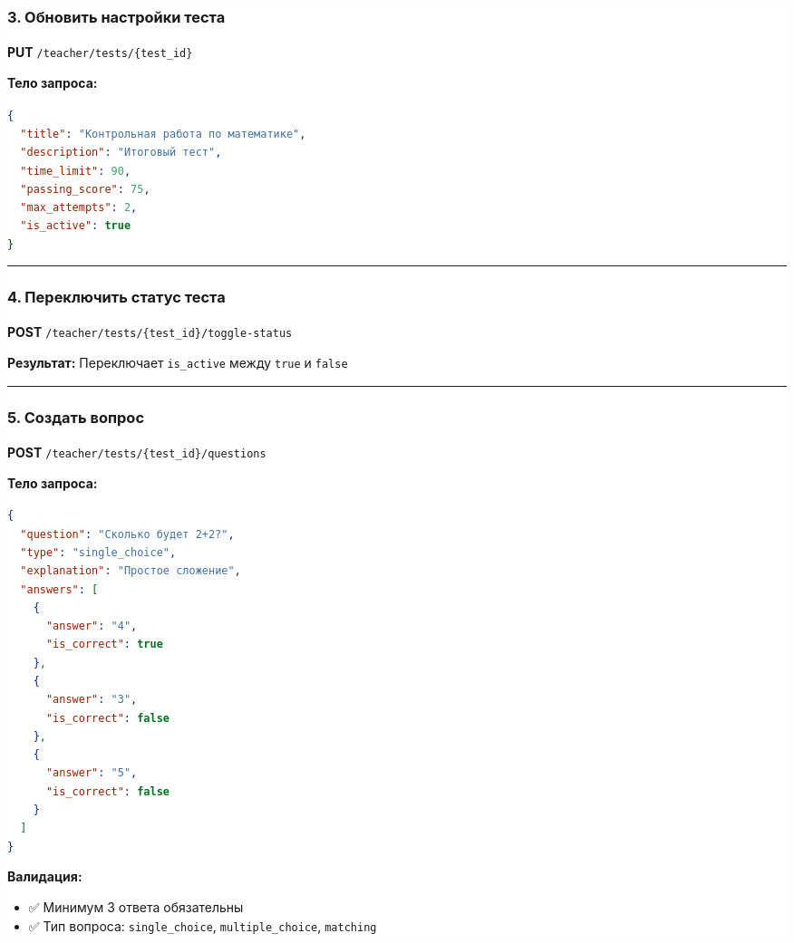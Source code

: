 
### 3. Обновить настройки теста

**PUT** `/teacher/tests/{test_id}`

**Тело запроса:**
```json
{
  "title": "Контрольная работа по математике",
  "description": "Итоговый тест",
  "time_limit": 90,
  "passing_score": 75,
  "max_attempts": 2,
  "is_active": true
}
```

---

### 4. Переключить статус теста

**POST** `/teacher/tests/{test_id}/toggle-status`

**Результат:** Переключает `is_active` между `true` и `false`

---

### 5. Создать вопрос

**POST** `/teacher/tests/{test_id}/questions`

**Тело запроса:**
```json
{
  "question": "Сколько будет 2+2?",
  "type": "single_choice",
  "explanation": "Простое сложение",
  "answers": [
    {
      "answer": "4",
      "is_correct": true
    },
    {
      "answer": "3",
      "is_correct": false
    },
    {
      "answer": "5",
      "is_correct": false
    }
  ]
}
```

**Валидация:**
- ✅ Минимум 3 ответа обязательны
- ✅ Тип вопроса: `single_choice`, `multiple_choice`, `matching`
